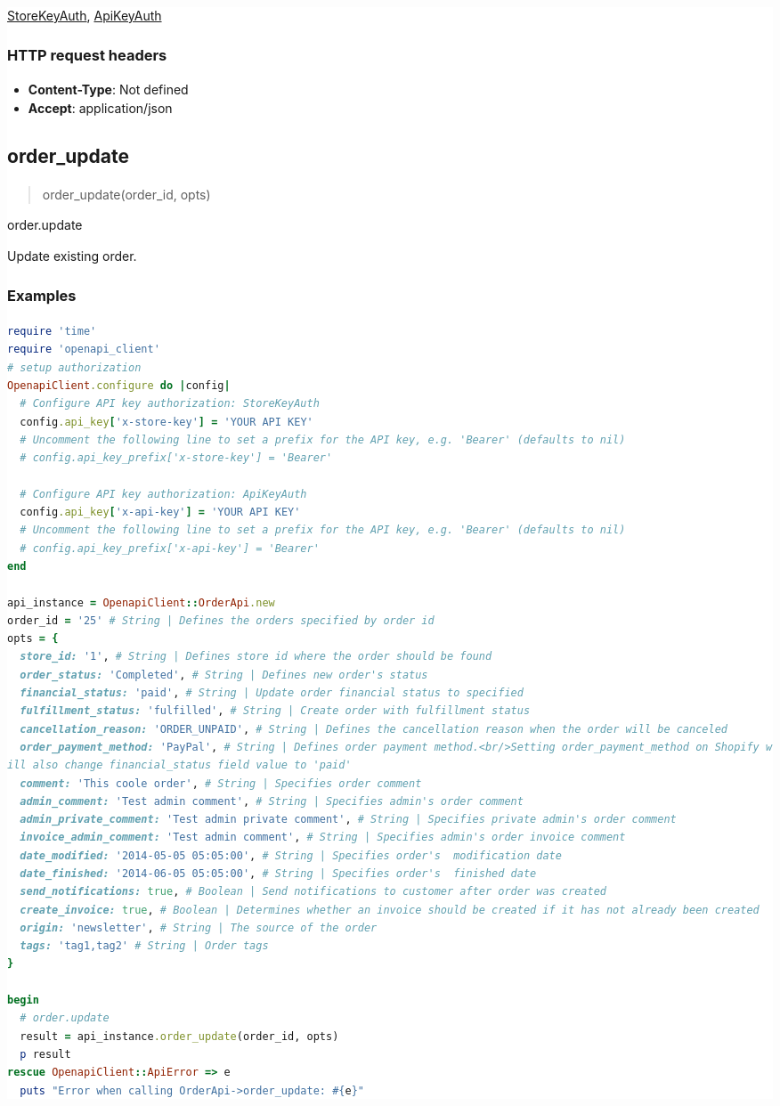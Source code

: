 [StoreKeyAuth](../README.md#StoreKeyAuth), [ApiKeyAuth](../README.md#ApiKeyAuth)

### HTTP request headers

- **Content-Type**: Not defined
- **Accept**: application/json


## order_update

> <AccountConfigUpdate200Response> order_update(order_id, opts)

order.update

Update existing order.

### Examples

```ruby
require 'time'
require 'openapi_client'
# setup authorization
OpenapiClient.configure do |config|
  # Configure API key authorization: StoreKeyAuth
  config.api_key['x-store-key'] = 'YOUR API KEY'
  # Uncomment the following line to set a prefix for the API key, e.g. 'Bearer' (defaults to nil)
  # config.api_key_prefix['x-store-key'] = 'Bearer'

  # Configure API key authorization: ApiKeyAuth
  config.api_key['x-api-key'] = 'YOUR API KEY'
  # Uncomment the following line to set a prefix for the API key, e.g. 'Bearer' (defaults to nil)
  # config.api_key_prefix['x-api-key'] = 'Bearer'
end

api_instance = OpenapiClient::OrderApi.new
order_id = '25' # String | Defines the orders specified by order id
opts = {
  store_id: '1', # String | Defines store id where the order should be found
  order_status: 'Completed', # String | Defines new order's status
  financial_status: 'paid', # String | Update order financial status to specified
  fulfillment_status: 'fulfilled', # String | Create order with fulfillment status
  cancellation_reason: 'ORDER_UNPAID', # String | Defines the cancellation reason when the order will be canceled
  order_payment_method: 'PayPal', # String | Defines order payment method.<br/>Setting order_payment_method on Shopify will also change financial_status field value to 'paid'
  comment: 'This coole order', # String | Specifies order comment
  admin_comment: 'Test admin comment', # String | Specifies admin's order comment
  admin_private_comment: 'Test admin private comment', # String | Specifies private admin's order comment
  invoice_admin_comment: 'Test admin comment', # String | Specifies admin's order invoice comment
  date_modified: '2014-05-05 05:05:00', # String | Specifies order's  modification date
  date_finished: '2014-06-05 05:05:00', # String | Specifies order's  finished date
  send_notifications: true, # Boolean | Send notifications to customer after order was created
  create_invoice: true, # Boolean | Determines whether an invoice should be created if it has not already been created
  origin: 'newsletter', # String | The source of the order
  tags: 'tag1,tag2' # String | Order tags
}

begin
  # order.update
  result = api_instance.order_update(order_id, opts)
  p result
rescue OpenapiClient::ApiError => e
  puts "Error when calling OrderApi->order_update: #{e}"
```